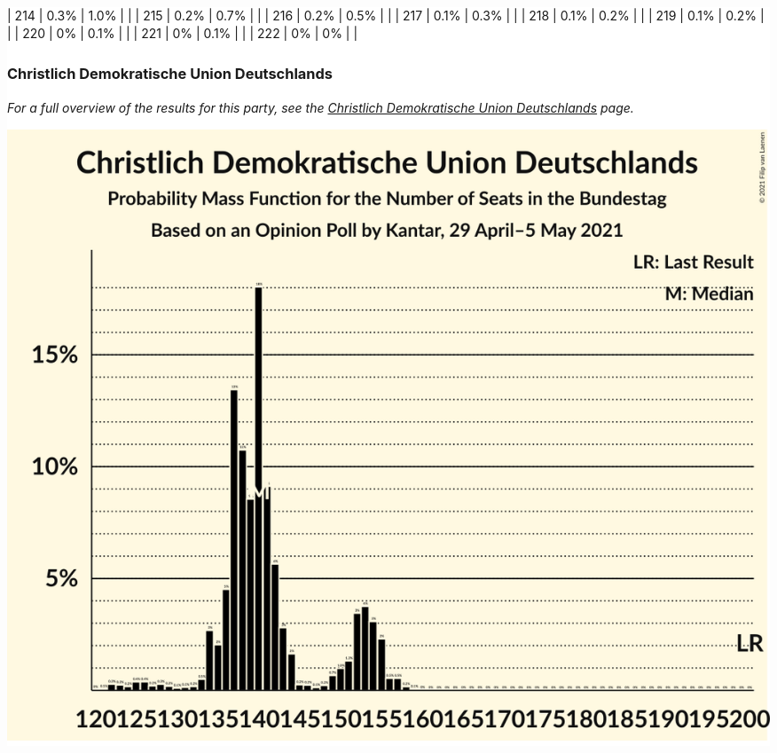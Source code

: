 | 214 | 0.3% | 1.0% |  |
| 215 | 0.2% | 0.7% |  |
| 216 | 0.2% | 0.5% |  |
| 217 | 0.1% | 0.3% |  |
| 218 | 0.1% | 0.2% |  |
| 219 | 0.1% | 0.2% |  |
| 220 | 0% | 0.1% |  |
| 221 | 0% | 0.1% |  |
| 222 | 0% | 0% |  |

### Christlich Demokratische Union Deutschlands

*For a full overview of the results for this party, see the [Christlich Demokratische Union Deutschlands](party-christlichdemokratischeuniondeutschlands.html) page.*

![Graph with seats probability mass function not yet produced](2021-05-05-Kantar-seats-pmf-christlichdemokratischeuniondeutschlands.png "Seats Probability Mass Function")
